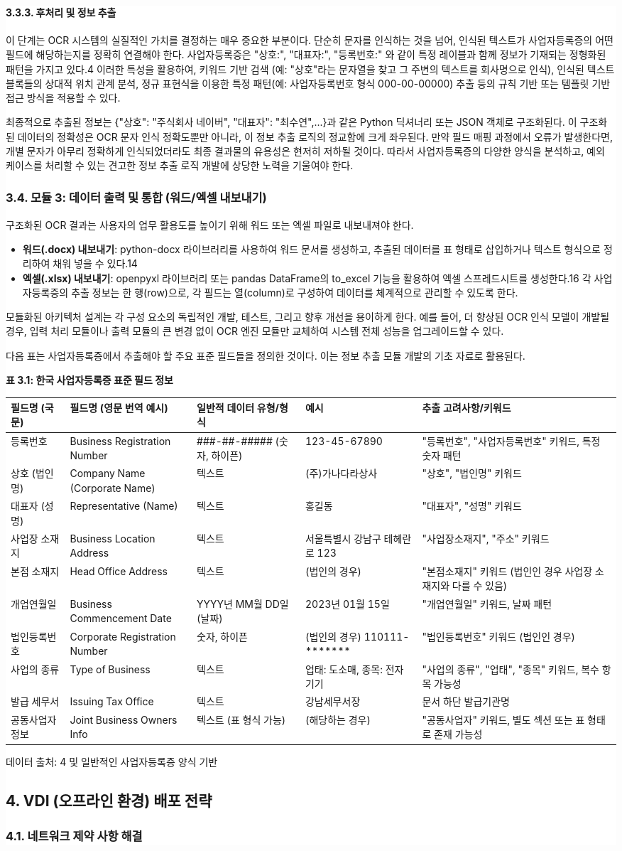#### **3.3.3. 후처리 및 정보 추출**

이 단계는 OCR 시스템의 실질적인 가치를 결정하는 매우 중요한 부분이다. 단순히 문자를 인식하는 것을 넘어, 인식된 텍스트가 사업자등록증의 어떤 필드에 해당하는지를 정확히 연결해야 한다. 사업자등록증은 "상호:", "대표자:", "등록번호:" 와 같이 특정 레이블과 함께 정보가 기재되는 정형화된 패턴을 가지고 있다.4 이러한 특성을 활용하여, 키워드 기반 검색 (예: "상호"라는 문자열을 찾고 그 주변의 텍스트를 회사명으로 인식), 인식된 텍스트 블록들의 상대적 위치 관계 분석, 정규 표현식을 이용한 특정 패턴(예: 사업자등록번호 형식 000-00-00000) 추출 등의 규칙 기반 또는 템플릿 기반 접근 방식을 적용할 수 있다.

최종적으로 추출된 정보는 {"상호": "주식회사 네이버", "대표자": "최수연",...}과 같은 Python 딕셔너리 또는 JSON 객체로 구조화된다. 이 구조화된 데이터의 정확성은 OCR 문자 인식 정확도뿐만 아니라, 이 정보 추출 로직의 정교함에 크게 좌우된다. 만약 필드 매핑 과정에서 오류가 발생한다면, 개별 문자가 아무리 정확하게 인식되었더라도 최종 결과물의 유용성은 현저히 저하될 것이다. 따라서 사업자등록증의 다양한 양식을 분석하고, 예외 케이스를 처리할 수 있는 견고한 정보 추출 로직 개발에 상당한 노력을 기울여야 한다.

### **3.4. 모듈 3: 데이터 출력 및 통합 (워드/엑셀 내보내기)**

구조화된 OCR 결과는 사용자의 업무 활용도를 높이기 위해 워드 또는 엑셀 파일로 내보내져야 한다.

* **워드(.docx) 내보내기**: python-docx 라이브러리를 사용하여 워드 문서를 생성하고, 추출된 데이터를 표 형태로 삽입하거나 텍스트 형식으로 정리하여 채워 넣을 수 있다.14  
* **엑셀(.xlsx) 내보내기**: openpyxl 라이브러리 또는 pandas DataFrame의 to\_excel 기능을 활용하여 엑셀 스프레드시트를 생성한다.16 각 사업자등록증의 추출 정보는 한 행(row)으로, 각 필드는 열(column)로 구성하여 데이터를 체계적으로 관리할 수 있도록 한다.

모듈화된 아키텍처 설계는 각 구성 요소의 독립적인 개발, 테스트, 그리고 향후 개선을 용이하게 한다. 예를 들어, 더 향상된 OCR 인식 모델이 개발될 경우, 입력 처리 모듈이나 출력 모듈의 큰 변경 없이 OCR 엔진 모듈만 교체하여 시스템 전체 성능을 업그레이드할 수 있다.

다음 표는 사업자등록증에서 추출해야 할 주요 표준 필드들을 정의한 것이다. 이는 정보 추출 모듈 개발의 기초 자료로 활용된다.

**표 3.1: 한국 사업자등록증 표준 필드 정보**

| 필드명 (국문) | 필드명 (영문 번역 예시) | 일반적 데이터 유형/형식 | 예시 | 추출 고려사항/키워드 |
| :---- | :---- | :---- | :---- | :---- |
| 등록번호 | Business Registration Number | \#\#\#-\#\#-\#\#\#\#\# (숫자, 하이픈) | 123-45-67890 | "등록번호", "사업자등록번호" 키워드, 특정 숫자 패턴 |
| 상호 (법인명) | Company Name (Corporate Name) | 텍스트 | (주)가나다라상사 | "상호", "법인명" 키워드 |
| 대표자 (성명) | Representative (Name) | 텍스트 | 홍길동 | "대표자", "성명" 키워드 |
| 사업장 소재지 | Business Location Address | 텍스트 | 서울특별시 강남구 테헤란로 123 | "사업장소재지", "주소" 키워드 |
| 본점 소재지 | Head Office Address | 텍스트 | (법인의 경우) | "본점소재지" 키워드 (법인인 경우 사업장 소재지와 다를 수 있음) |
| 개업연월일 | Business Commencement Date | YYYY년 MM월 DD일 (날짜) | 2023년 01월 15일 | "개업연월일" 키워드, 날짜 패턴 |
| 법인등록번호 | Corporate Registration Number | 숫자, 하이픈 | (법인의 경우) 110111-\*\*\*\*\*\*\* | "법인등록번호" 키워드 (법인인 경우) |
| 사업의 종류 | Type of Business | 텍스트 | 업태: 도소매, 종목: 전자기기 | "사업의 종류", "업태", "종목" 키워드, 복수 항목 가능성 |
| 발급 세무서 | Issuing Tax Office | 텍스트 | 강남세무서장 | 문서 하단 발급기관명 |
| 공동사업자 정보 | Joint Business Owners Info | 텍스트 (표 형식 가능) | (해당하는 경우) | "공동사업자" 키워드, 별도 섹션 또는 표 형태로 존재 가능성 |

데이터 출처: 4 및 일반적인 사업자등록증 양식 기반

## **4\. VDI (오프라인 환경) 배포 전략**

### **4.1. 네트워크 제약 사항 해결**

